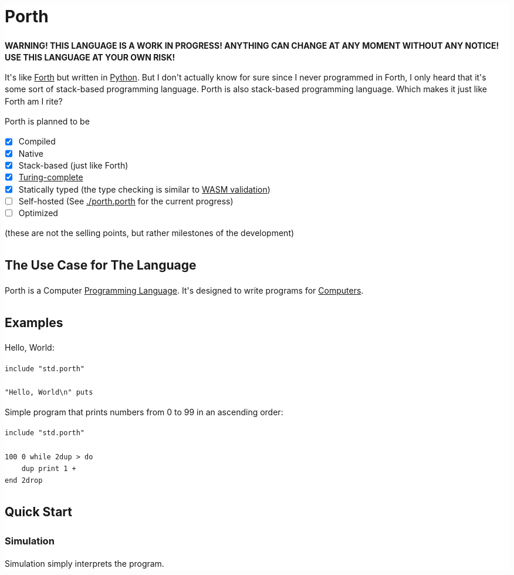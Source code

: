 # Porth

**WARNING! THIS LANGUAGE IS A WORK IN PROGRESS! ANYTHING CAN CHANGE AT ANY MOMENT WITHOUT ANY NOTICE! USE THIS LANGUAGE AT YOUR OWN RISK!**

It's like [Forth](https://en.wikipedia.org/wiki/Forth_(programming_language)) but written in [Python](https://www.python.org/). But I don't actually know for sure since I never programmed in Forth, I only heard that it's some sort of stack-based programming language. Porth is also stack-based programming language. Which makes it just like Forth am I rite?

Porth is planned to be
- [x] Compiled
- [x] Native
- [x] Stack-based (just like Forth)
- [x] [Turing-complete](./examples/rule110.porth)
- [x] Statically typed (the type checking is similar to [WASM validation](https://binji.github.io/posts/webassembly-type-checking/))
- [ ] Self-hosted (See [./porth.porth](./porth.porth) for the current progress)
- [ ] Optimized

(these are not the selling points, but rather milestones of the development)

## The Use Case for The Language

Porth is a Computer [Programming Language](https://en.wikipedia.org/wiki/Programming_language). It's designed to write programs for [Computers](https://en.wikipedia.org/wiki/Computer).

## Examples

Hello, World:

```porth
include "std.porth"

"Hello, World\n" puts
```

Simple program that prints numbers from 0 to 99 in an ascending order:

```porth
include "std.porth"

100 0 while 2dup > do
    dup print 1 +
end 2drop
```

## Quick Start

### Simulation

Simulation simply interprets the program.
